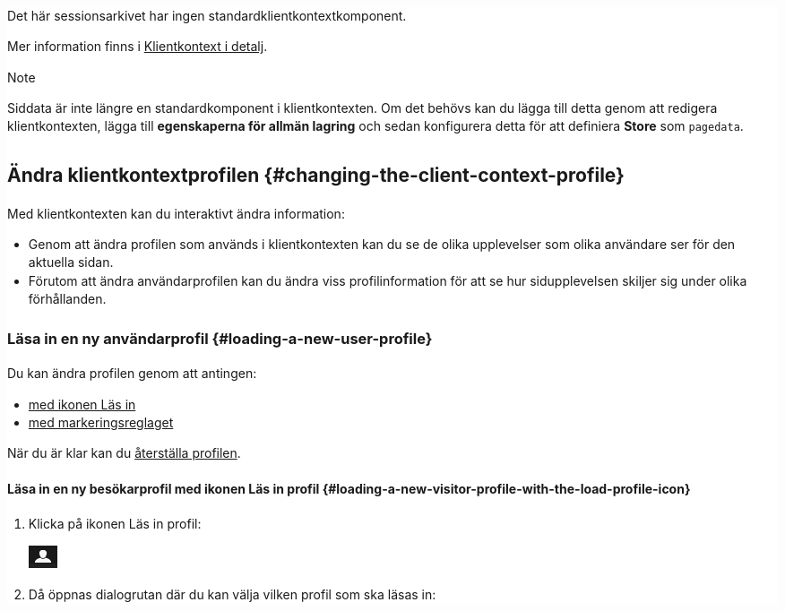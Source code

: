 Det här sessionsarkivet har ingen standardklientkontextkomponent.

Mer information finns i [Klientkontext i detalj](/help/sites-developing/client-context.md).

>[!NOTE]
>
Siddata är inte längre en standardkomponent i klientkontexten. Om det behövs kan du lägga till detta genom att redigera klientkontexten, lägga till **egenskaperna för allmän lagring** och sedan konfigurera detta för att definiera **Store** som `pagedata`.

## Ändra klientkontextprofilen {#changing-the-client-context-profile}

Med klientkontexten kan du interaktivt ändra information:

* Genom att ändra profilen som används i klientkontexten kan du se de olika upplevelser som olika användare ser för den aktuella sidan.
* Förutom att ändra användarprofilen kan du ändra viss profilinformation för att se hur sidupplevelsen skiljer sig under olika förhållanden.

### Läsa in en ny användarprofil {#loading-a-new-user-profile}

Du kan ändra profilen genom att antingen:

* [med ikonen Läs in](#loading-a-new-visitor-profile-with-the-load-profile-icon)
* [med markeringsreglaget](#loadinganewvisitorprofilewiththeselectionslider)

När du är klar kan du [återställa profilen](#resetting-the-profile-to-the-current-user).

#### Läsa in en ny besökarprofil med ikonen Läs in profil {#loading-a-new-visitor-profile-with-the-load-profile-icon}

1. Klicka på ikonen Läs in profil:

   ![Ikonen Läs in profil för klientkontexten](do-not-localize/clientcontext_loadprofile.png)

1. Då öppnas dialogrutan där du kan välja vilken profil som ska läsas in:
